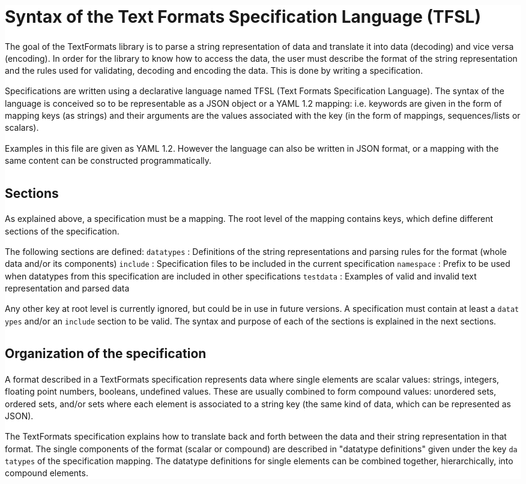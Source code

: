 # Syntax of the Text Formats Specification Language (TFSL)

The goal of the TextFormats library is to parse a string representation
of data and translate it into data (decoding) and vice versa (encoding).
In order for the library to know how to access the data, the user
must describe the format of the string representation and the rules used for
validating, decoding and encoding the data. This is done by writing a
specification.

Specifications are written using a declarative language named TFSL (Text
Formats Specification Language).
The syntax of the language is conceived so to be representable as a
JSON object or a YAML 1.2 mapping: i.e. keywords are given in the form
of mapping keys (as strings) and their arguments are the values associated
with the key (in the form of mappings, sequences/lists or scalars).

Examples in this file are given as YAML 1.2. However the language can
also be written in JSON format, or a mapping with the same content
can be constructed programmatically.

## Sections

As explained above, a specification must be a mapping. The root level
of the mapping contains keys, which define different sections of the
specification.

The following sections are defined:
`datatypes`
: Definitions of the string representations and parsing rules for the format
(whole data and/or its components)
`include`
: Specification files to be included in the current specification
`namespace`
: Prefix to be used when datatypes from this specification are
included in other specifications
`testdata`
: Examples of valid and invalid text representation and parsed data

Any other key at root level is currently ignored, but could be in use in future
versions.  A specification must contain at least a `datatypes` and/or an
`include` section to be valid.  The syntax and purpose of each of the sections
is explained in the next sections.

## Organization of the specification

A format described in a TextFormats specification represents data where single
elements are scalar values: strings, integers, floating point numbers,
booleans, undefined values. These are usually combined to form compound values:
unordered sets, ordered sets, and/or sets where each element is associated to a
string key (the same kind of data, which can be represented as JSON).

The TextFormats specification explains how to translate back and forth between
the data and their string representation in that format.  The single
components of the format (scalar or compound) are described in "datatype
definitions" given under the key `datatypes` of the specification mapping. The
datatype definitions for single elements can be combined together,
hierarchically, into compound elements.
